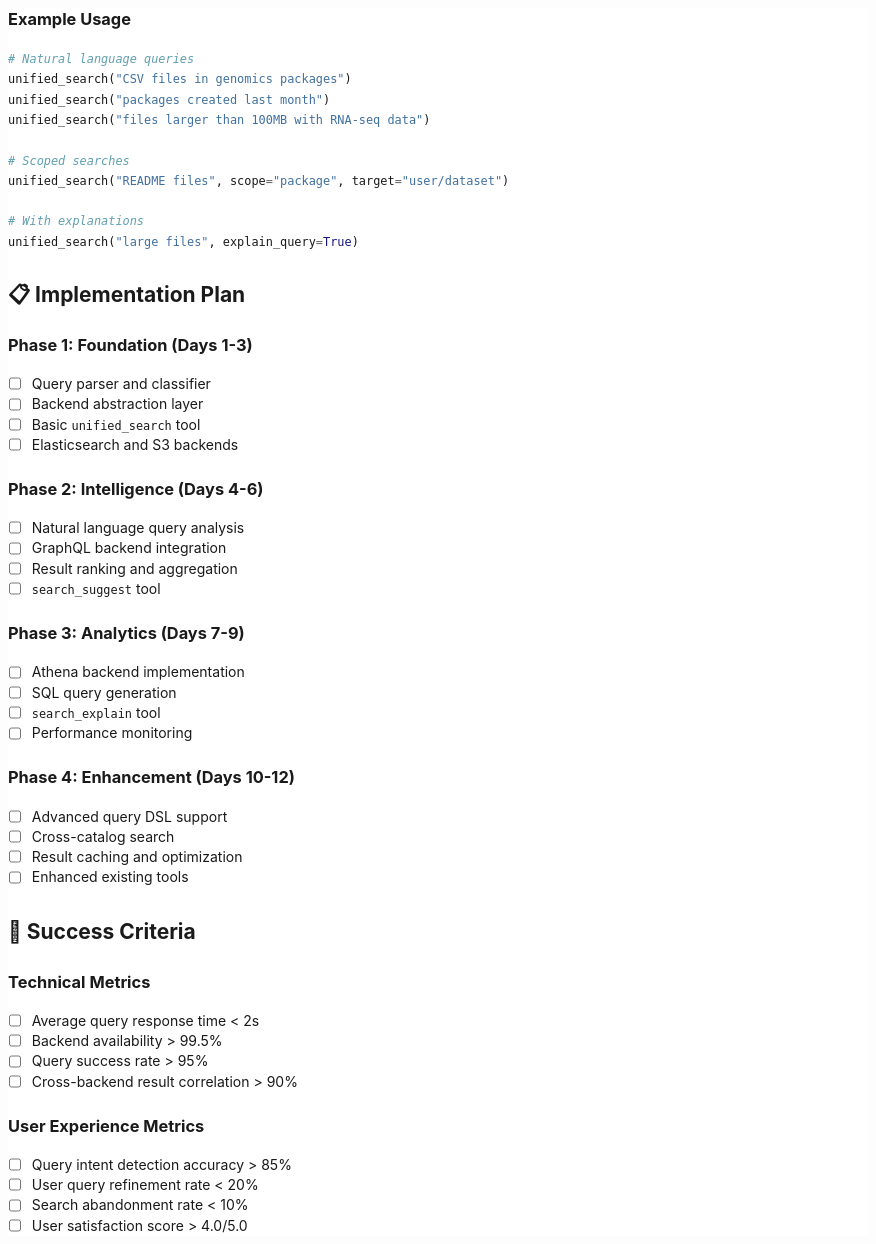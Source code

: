 ### Example Usage
```python
# Natural language queries
unified_search("CSV files in genomics packages")
unified_search("packages created last month")
unified_search("files larger than 100MB with RNA-seq data")

# Scoped searches
unified_search("README files", scope="package", target="user/dataset")

# With explanations
unified_search("large files", explain_query=True)
```

## 📋 Implementation Plan

### Phase 1: Foundation (Days 1-3)
- [ ] Query parser and classifier
- [ ] Backend abstraction layer
- [ ] Basic `unified_search` tool
- [ ] Elasticsearch and S3 backends

### Phase 2: Intelligence (Days 4-6)
- [ ] Natural language query analysis
- [ ] GraphQL backend integration
- [ ] Result ranking and aggregation
- [ ] `search_suggest` tool

### Phase 3: Analytics (Days 7-9)
- [ ] Athena backend implementation
- [ ] SQL query generation
- [ ] `search_explain` tool
- [ ] Performance monitoring

### Phase 4: Enhancement (Days 10-12)
- [ ] Advanced query DSL support
- [ ] Cross-catalog search
- [ ] Result caching and optimization
- [ ] Enhanced existing tools

## 🎯 Success Criteria

### Technical Metrics
- [ ] Average query response time < 2s
- [ ] Backend availability > 99.5%
- [ ] Query success rate > 95%
- [ ] Cross-backend result correlation > 90%

### User Experience Metrics
- [ ] Query intent detection accuracy > 85%
- [ ] User query refinement rate < 20%
- [ ] Search abandonment rate < 10%
- [ ] User satisfaction score > 4.0/5.0
